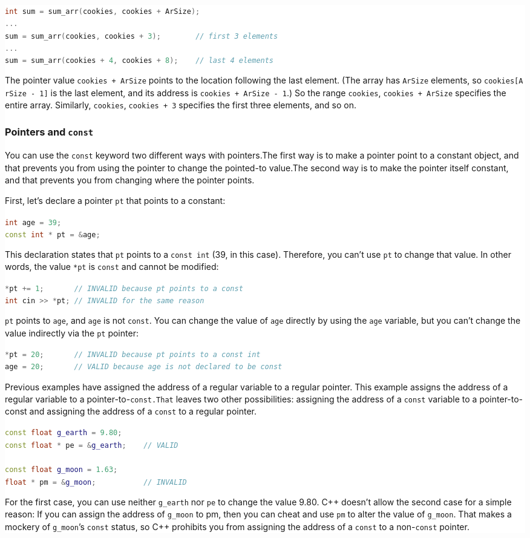 ```c++
int sum = sum_arr(cookies, cookies + ArSize);
...
sum = sum_arr(cookies, cookies + 3); 		// first 3 elements 
...
sum = sum_arr(cookies + 4, cookies + 8); 	// last 4 elements
```

The pointer value `cookies + ArSize` points to the location following the last element. (The array has `ArSize` elements, so `cookies[ArSize - 1]` is the last element, and its address is `cookies + ArSize - 1`.) So the range `cookies`, `cookies + ArSize` specifies the entire array. Similarly, `cookies`, `cookies + 3` specifies the first three elements, and so on.

### Pointers and `const`

You can use the `const` keyword two different ways with pointers.The first way is to make a pointer point to a constant object, and that prevents you from using the pointer to change the pointed-to value.The second way is to make the pointer itself constant, and that prevents you from changing where the pointer points.

First, let’s declare a pointer `pt` that points to a constant:

```c++
int age = 39;
const int * pt = &age;
```

This declaration states that `pt` points to a `const int` (39, in this case). Therefore, you can’t use `pt` to change that value. In other words, the value `*pt` is `const` and cannot be modified:

```c++
*pt += 1; 		// INVALID because pt points to a const 
int cin >> *pt; // INVALID for the same reason
```

`pt` points to `age`, and `age` is not `const`. You can change the value of `age` directly by using the `age` variable, but you can’t change the value indirectly via the `pt` pointer:

```c++
*pt = 20; 		// INVALID because pt points to a const int
age = 20; 		// VALID because age is not declared to be const
```

Previous examples have assigned the address of a regular variable to a regular pointer. This example assigns the address of a regular variable to a pointer-to-`const.That` leaves two other possibilities: assigning the address of a `const` variable to a pointer-to-const and assigning the address of a `const` to a regular pointer. 

```c++
const float g_earth = 9.80;
const float * pe = &g_earth; 	// VALID

const float g_moon = 1.63;
float * pm = &g_moon; 			// INVALID
```

For the first case, you can use neither `g_earth` nor `pe` to change the value 9.80. C++ doesn’t allow the second case for a simple reason: If you can assign the address of `g_moon` to pm, then you can cheat and use `pm` to alter the value of `g_moon`. That makes a mockery of `g_moon`’s `const` status, so C++ prohibits you from assigning the address of a `const` to a non-`const` pointer. 

